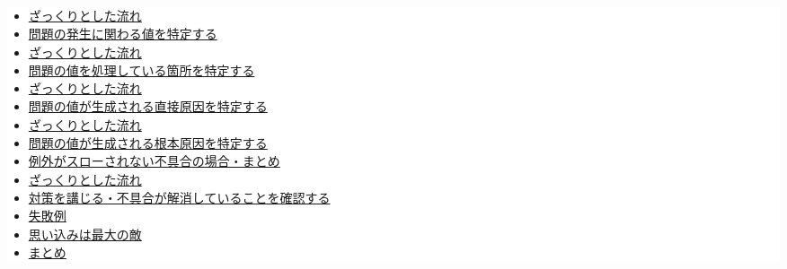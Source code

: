 - [ざっくりとした流れ](https://qiita.com/opengl-8080/items/56d31fe80b45773dc808?utm_source=Qiita+%E3%83%8B%E3%83%A5%E3%83%BC%E3%82%B9&utm_campaign=4d32e5d259-Qiita_newsletter_643_11_06_2024&utm_medium=email&utm_term=0_e44feaa081-4d32e5d259-33537417/#%E3%81%96%E3%81%A3%E3%81%8F%E3%82%8A%E3%81%A8%E3%81%97%E3%81%9F%E6%B5%81%E3%82%8C-7)
- [問題の発生に関わる値を特定する](https://qiita.com/opengl-8080/items/56d31fe80b45773dc808?utm_source=Qiita+%E3%83%8B%E3%83%A5%E3%83%BC%E3%82%B9&utm_campaign=4d32e5d259-Qiita_newsletter_643_11_06_2024&utm_medium=email&utm_term=0_e44feaa081-4d32e5d259-33537417/#%E5%95%8F%E9%A1%8C%E3%81%AE%E7%99%BA%E7%94%9F%E3%81%AB%E9%96%A2%E3%82%8F%E3%82%8B%E5%80%A4%E3%82%92%E7%89%B9%E5%AE%9A%E3%81%99%E3%82%8B)
- [ざっくりとした流れ](https://qiita.com/opengl-8080/items/56d31fe80b45773dc808?utm_source=Qiita+%E3%83%8B%E3%83%A5%E3%83%BC%E3%82%B9&utm_campaign=4d32e5d259-Qiita_newsletter_643_11_06_2024&utm_medium=email&utm_term=0_e44feaa081-4d32e5d259-33537417/#%E3%81%96%E3%81%A3%E3%81%8F%E3%82%8A%E3%81%A8%E3%81%97%E3%81%9F%E6%B5%81%E3%82%8C-8)
- [問題の値を処理している箇所を特定する](https://qiita.com/opengl-8080/items/56d31fe80b45773dc808?utm_source=Qiita+%E3%83%8B%E3%83%A5%E3%83%BC%E3%82%B9&utm_campaign=4d32e5d259-Qiita_newsletter_643_11_06_2024&utm_medium=email&utm_term=0_e44feaa081-4d32e5d259-33537417/#%E5%95%8F%E9%A1%8C%E3%81%AE%E5%80%A4%E3%82%92%E5%87%A6%E7%90%86%E3%81%97%E3%81%A6%E3%81%84%E3%82%8B%E7%AE%87%E6%89%80%E3%82%92%E7%89%B9%E5%AE%9A%E3%81%99%E3%82%8B)
- [ざっくりとした流れ](https://qiita.com/opengl-8080/items/56d31fe80b45773dc808?utm_source=Qiita+%E3%83%8B%E3%83%A5%E3%83%BC%E3%82%B9&utm_campaign=4d32e5d259-Qiita_newsletter_643_11_06_2024&utm_medium=email&utm_term=0_e44feaa081-4d32e5d259-33537417/#%E3%81%96%E3%81%A3%E3%81%8F%E3%82%8A%E3%81%A8%E3%81%97%E3%81%9F%E6%B5%81%E3%82%8C-9)
- [問題の値が生成される直接原因を特定する](https://qiita.com/opengl-8080/items/56d31fe80b45773dc808?utm_source=Qiita+%E3%83%8B%E3%83%A5%E3%83%BC%E3%82%B9&utm_campaign=4d32e5d259-Qiita_newsletter_643_11_06_2024&utm_medium=email&utm_term=0_e44feaa081-4d32e5d259-33537417/#%E5%95%8F%E9%A1%8C%E3%81%AE%E5%80%A4%E3%81%8C%E7%94%9F%E6%88%90%E3%81%95%E3%82%8C%E3%82%8B%E7%9B%B4%E6%8E%A5%E5%8E%9F%E5%9B%A0%E3%82%92%E7%89%B9%E5%AE%9A%E3%81%99%E3%82%8B)
- [ざっくりとした流れ](https://qiita.com/opengl-8080/items/56d31fe80b45773dc808?utm_source=Qiita+%E3%83%8B%E3%83%A5%E3%83%BC%E3%82%B9&utm_campaign=4d32e5d259-Qiita_newsletter_643_11_06_2024&utm_medium=email&utm_term=0_e44feaa081-4d32e5d259-33537417/#%E3%81%96%E3%81%A3%E3%81%8F%E3%82%8A%E3%81%A8%E3%81%97%E3%81%9F%E6%B5%81%E3%82%8C-10)
- [問題の値が生成される根本原因を特定する](https://qiita.com/opengl-8080/items/56d31fe80b45773dc808?utm_source=Qiita+%E3%83%8B%E3%83%A5%E3%83%BC%E3%82%B9&utm_campaign=4d32e5d259-Qiita_newsletter_643_11_06_2024&utm_medium=email&utm_term=0_e44feaa081-4d32e5d259-33537417/#%E5%95%8F%E9%A1%8C%E3%81%AE%E5%80%A4%E3%81%8C%E7%94%9F%E6%88%90%E3%81%95%E3%82%8C%E3%82%8B%E6%A0%B9%E6%9C%AC%E5%8E%9F%E5%9B%A0%E3%82%92%E7%89%B9%E5%AE%9A%E3%81%99%E3%82%8B)
- [例外がスローされない不具合の場合・まとめ](https://qiita.com/opengl-8080/items/56d31fe80b45773dc808?utm_source=Qiita+%E3%83%8B%E3%83%A5%E3%83%BC%E3%82%B9&utm_campaign=4d32e5d259-Qiita_newsletter_643_11_06_2024&utm_medium=email&utm_term=0_e44feaa081-4d32e5d259-33537417/#%E4%BE%8B%E5%A4%96%E3%81%8C%E3%82%B9%E3%83%AD%E3%83%BC%E3%81%95%E3%82%8C%E3%81%AA%E3%81%84%E4%B8%8D%E5%85%B7%E5%90%88%E3%81%AE%E5%A0%B4%E5%90%88%E3%81%BE%E3%81%A8%E3%82%81)
- [ざっくりとした流れ](https://qiita.com/opengl-8080/items/56d31fe80b45773dc808?utm_source=Qiita+%E3%83%8B%E3%83%A5%E3%83%BC%E3%82%B9&utm_campaign=4d32e5d259-Qiita_newsletter_643_11_06_2024&utm_medium=email&utm_term=0_e44feaa081-4d32e5d259-33537417/#%E3%81%96%E3%81%A3%E3%81%8F%E3%82%8A%E3%81%A8%E3%81%97%E3%81%9F%E6%B5%81%E3%82%8C-11)
- [対策を講じる・不具合が解消していることを確認する](https://qiita.com/opengl-8080/items/56d31fe80b45773dc808?utm_source=Qiita+%E3%83%8B%E3%83%A5%E3%83%BC%E3%82%B9&utm_campaign=4d32e5d259-Qiita_newsletter_643_11_06_2024&utm_medium=email&utm_term=0_e44feaa081-4d32e5d259-33537417/#%E5%AF%BE%E7%AD%96%E3%82%92%E8%AC%9B%E3%81%98%E3%82%8B%E4%B8%8D%E5%85%B7%E5%90%88%E3%81%8C%E8%A7%A3%E6%B6%88%E3%81%97%E3%81%A6%E3%81%84%E3%82%8B%E3%81%93%E3%81%A8%E3%82%92%E7%A2%BA%E8%AA%8D%E3%81%99%E3%82%8B)
- [失敗例](https://qiita.com/opengl-8080/items/56d31fe80b45773dc808?utm_source=Qiita+%E3%83%8B%E3%83%A5%E3%83%BC%E3%82%B9&utm_campaign=4d32e5d259-Qiita_newsletter_643_11_06_2024&utm_medium=email&utm_term=0_e44feaa081-4d32e5d259-33537417/#%E5%A4%B1%E6%95%97%E4%BE%8B)
- [思い込みは最大の敵](https://qiita.com/opengl-8080/items/56d31fe80b45773dc808?utm_source=Qiita+%E3%83%8B%E3%83%A5%E3%83%BC%E3%82%B9&utm_campaign=4d32e5d259-Qiita_newsletter_643_11_06_2024&utm_medium=email&utm_term=0_e44feaa081-4d32e5d259-33537417/#%E6%80%9D%E3%81%84%E8%BE%BC%E3%81%BF%E3%81%AF%E6%9C%80%E5%A4%A7%E3%81%AE%E6%95%B5)
- [まとめ](https://qiita.com/opengl-8080/items/56d31fe80b45773dc808?utm_source=Qiita+%E3%83%8B%E3%83%A5%E3%83%BC%E3%82%B9&utm_campaign=4d32e5d259-Qiita_newsletter_643_11_06_2024&utm_medium=email&utm_term=0_e44feaa081-4d32e5d259-33537417/#%E3%81%BE%E3%81%A8%E3%82%81)
